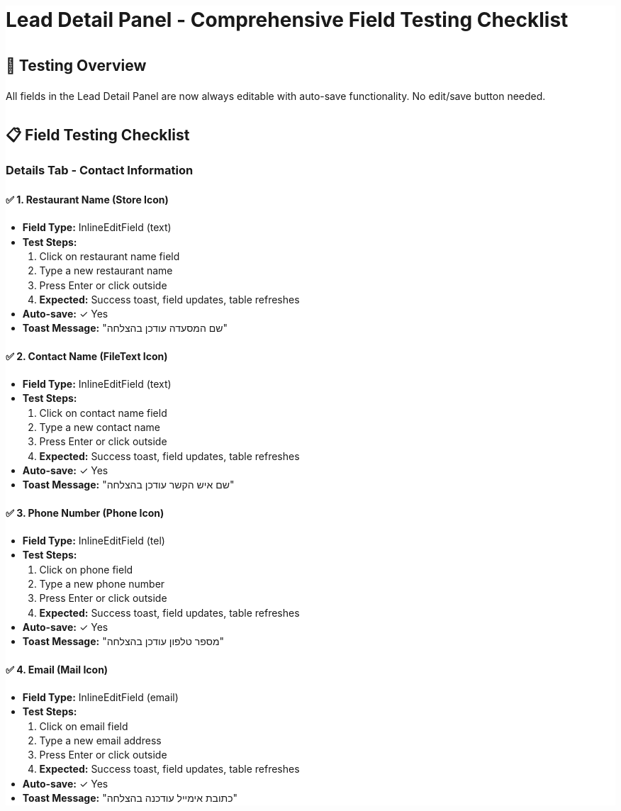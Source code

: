 # Lead Detail Panel - Comprehensive Field Testing Checklist

## 🎯 **Testing Overview**
All fields in the Lead Detail Panel are now always editable with auto-save functionality. No edit/save button needed.

## 📋 **Field Testing Checklist**

### **Details Tab - Contact Information**

#### ✅ **1. Restaurant Name (Store Icon)**
- **Field Type:** InlineEditField (text)
- **Test Steps:**
  1. Click on restaurant name field
  2. Type a new restaurant name
  3. Press Enter or click outside
  4. **Expected:** Success toast, field updates, table refreshes
- **Auto-save:** ✓ Yes
- **Toast Message:** "שם המסעדה עודכן בהצלחה"

#### ✅ **2. Contact Name (FileText Icon)**
- **Field Type:** InlineEditField (text)
- **Test Steps:**
  1. Click on contact name field
  2. Type a new contact name
  3. Press Enter or click outside
  4. **Expected:** Success toast, field updates, table refreshes
- **Auto-save:** ✓ Yes
- **Toast Message:** "שם איש הקשר עודכן בהצלחה"

#### ✅ **3. Phone Number (Phone Icon)**
- **Field Type:** InlineEditField (tel)
- **Test Steps:**
  1. Click on phone field
  2. Type a new phone number
  3. Press Enter or click outside
  4. **Expected:** Success toast, field updates, table refreshes
- **Auto-save:** ✓ Yes
- **Toast Message:** "מספר טלפון עודכן בהצלחה"

#### ✅ **4. Email (Mail Icon)**
- **Field Type:** InlineEditField (email)
- **Test Steps:**
  1. Click on email field
  2. Type a new email address
  3. Press Enter or click outside
  4. **Expected:** Success toast, field updates, table refreshes
- **Auto-save:** ✓ Yes
- **Toast Message:** "כתובת אימייל עודכנה בהצלחה"
